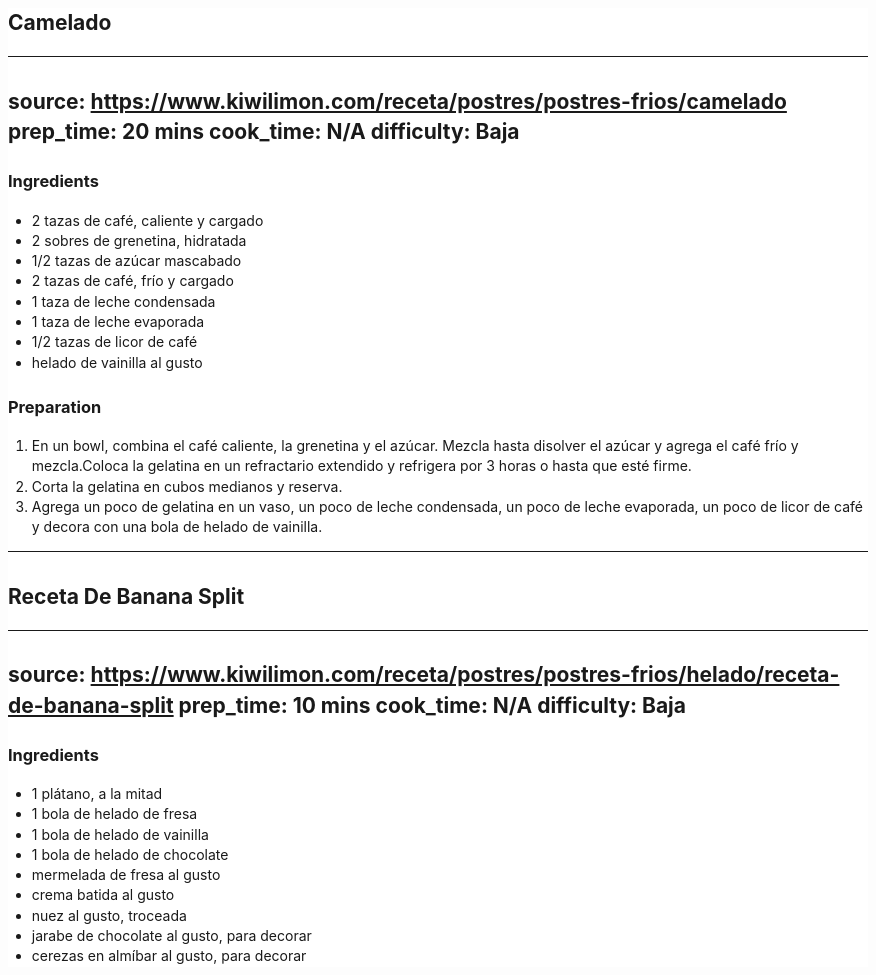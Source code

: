 
## Camelado

---
source: https://www.kiwilimon.com/receta/postres/postres-frios/camelado
prep_time: 20 mins
cook_time: N/A
difficulty: Baja
---

### Ingredients

- 2 tazas de café, caliente y cargado
- 2 sobres de grenetina, hidratada
- 1/2 tazas de azúcar mascabado
- 2 tazas de café, frío y cargado
- 1 taza de leche condensada
- 1 taza de leche evaporada
- 1/2 tazas de licor de café
- helado de vainilla al gusto

### Preparation

1. En un bowl, combina el café caliente, la grenetina y el azúcar. Mezcla hasta disolver el azúcar y agrega el café frío y mezcla.Coloca la gelatina en un refractario extendido y refrigera por 3 horas o hasta que esté firme.
2. Corta la gelatina en cubos medianos y reserva.
3. Agrega un poco de gelatina en un vaso, un poco de leche condensada, un poco de leche evaporada, un poco de licor de café y decora con una bola de helado de vainilla.

---

## Receta De Banana Split

---
source: https://www.kiwilimon.com/receta/postres/postres-frios/helado/receta-de-banana-split
prep_time: 10 mins
cook_time: N/A
difficulty: Baja
---

### Ingredients

- 1 plátano, a la mitad
- 1 bola de helado de fresa
- 1 bola de helado de vainilla
- 1 bola de helado de chocolate
- mermelada de fresa al gusto
- crema batida al gusto
- nuez al gusto, troceada
- jarabe de chocolate al gusto, para decorar
- cerezas en almíbar al gusto, para decorar
